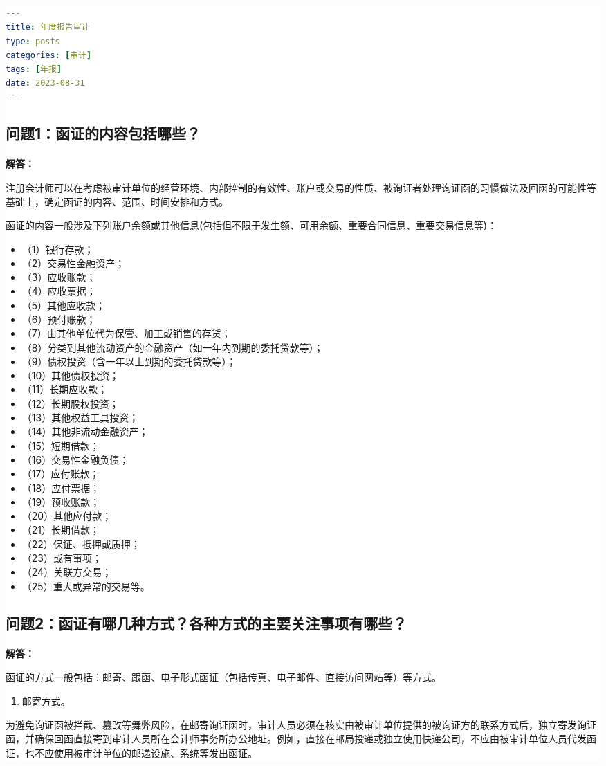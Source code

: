 ```yaml
---
title: 年度报告审计
type: posts
categories: [审计]
tags: [年报]
date: 2023-08-31
---
```

## 问题1：函证的内容包括哪些？

**解答：** 

注册会计师可以在考虑被审计单位的经营环境、内部控制的有效性、账户或交易的性质、被询证者处理询证函的习惯做法及回函的可能性等基础上，确定函证的内容、范围、时间安排和方式。

函证的内容一般涉及下列账户余额或其他信息(包括但不限于发生额、可用余额、重要合同信息、重要交易信息等)：
- （1）银行存款；
- （2）交易性金融资产；
- （3）应收账款；
- （4）应收票据；
- （5）其他应收款；
- （6）预付账款；
- （7）由其他单位代为保管、加工或销售的存货；
- （8）分类到其他流动资产的金融资产（如一年内到期的委托贷款等）；
- （9）债权投资（含一年以上到期的委托贷款等）；
- （10）其他债权投资；
- （11）长期应收款；
- （12）长期股权投资；
- （13）其他权益工具投资；
- （14）其他非流动金融资产；
- （15）短期借款；
- （16）交易性金融负债；
- （17）应付账款；
- （18）应付票据；
- （19）预收账款；
- （20）其他应付款；
- （21）长期借款；
- （22）保证、抵押或质押；
- （23）或有事项；
- （24）关联方交易；
- （25）重大或异常的交易等。

## 问题2：函证有哪几种方式？各种方式的主要关注事项有哪些？

**解答：** 

函证的方式一般包括：邮寄、跟函、电子形式函证（包括传真、电子邮件、直接访问网站等）等方式。

1. 邮寄方式。

为避免询证函被拦截、篡改等舞弊风险，在邮寄询证函时，审计人员必须在核实由被审计单位提供的被询证方的联系方式后，独立寄发询证函，并确保回函直接寄到审计人员所在会计师事务所办公地址。例如，直接在邮局投递或独立使用快递公司，不应由被审计单位人员代发函证，也不应使用被审计单位的邮递设施、系统等发出函证。
